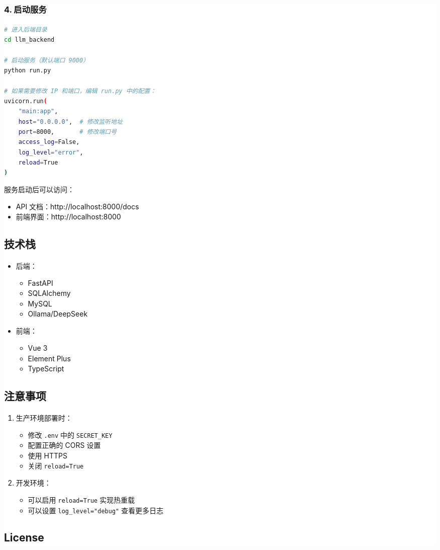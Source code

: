 
### 4. 启动服务

```bash
# 进入后端目录
cd llm_backend

# 启动服务（默认端口 9000）
python run.py

# 如果需要修改 IP 和端口，编辑 run.py 中的配置：
uvicorn.run(
    "main:app",
    host="0.0.0.0",  # 修改监听地址
    port=8000,       # 修改端口号
    access_log=False,
    log_level="error",
    reload=True
)
```

服务启动后可以访问：
- API 文档：http://localhost:8000/docs
- 前端界面：http://localhost:8000

## 技术栈

- 后端：
  - FastAPI
  - SQLAlchemy
  - MySQL
  - Ollama/DeepSeek

- 前端：
  - Vue 3
  - Element Plus
  - TypeScript

## 注意事项

1. 生产环境部署时：
   - 修改 `.env` 中的 `SECRET_KEY`
   - 配置正确的 CORS 设置
   - 使用 HTTPS
   - 关闭 `reload=True`

2. 开发环境：
   - 可以启用 `reload=True` 实现热重载
   - 可以设置 `log_level="debug"` 查看更多日志

## License
